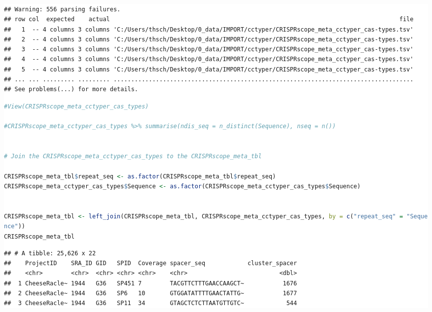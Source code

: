     ## Warning: 556 parsing failures.
    ## row col  expected    actual                                                                                  file
    ##   1  -- 4 columns 3 columns 'C:/Users/thsch/Desktop/0_data/IMPORT/cctyper/CRISPRscope_meta_cctyper_cas-types.tsv'
    ##   2  -- 4 columns 3 columns 'C:/Users/thsch/Desktop/0_data/IMPORT/cctyper/CRISPRscope_meta_cctyper_cas-types.tsv'
    ##   3  -- 4 columns 3 columns 'C:/Users/thsch/Desktop/0_data/IMPORT/cctyper/CRISPRscope_meta_cctyper_cas-types.tsv'
    ##   4  -- 4 columns 3 columns 'C:/Users/thsch/Desktop/0_data/IMPORT/cctyper/CRISPRscope_meta_cctyper_cas-types.tsv'
    ##   5  -- 4 columns 3 columns 'C:/Users/thsch/Desktop/0_data/IMPORT/cctyper/CRISPRscope_meta_cctyper_cas-types.tsv'
    ## ... ... ......... ......... .....................................................................................
    ## See problems(...) for more details.

``` r
#View(CRISPRscope_meta_cctyper_cas_types)

#CRISPRscope_meta_cctyper_cas_types %>% summarise(ndis_seq = n_distinct(Sequence), nseq = n())


# Join the CRISPRscope_meta_cctyper_cas_types to the CRISPRscope_meta_tbl 

CRISPRscope_meta_tbl$repeat_seq <- as.factor(CRISPRscope_meta_tbl$repeat_seq)
CRISPRscope_meta_cctyper_cas_types$Sequence <- as.factor(CRISPRscope_meta_cctyper_cas_types$Sequence)


CRISPRscope_meta_tbl <- left_join(CRISPRscope_meta_tbl, CRISPRscope_meta_cctyper_cas_types, by = c("repeat_seq" = "Sequence"))
CRISPRscope_meta_tbl
```

    ## # A tibble: 25,626 x 22
    ##    ProjectID    SRA_ID GID   SPID  Coverage spacer_seq            cluster_spacer
    ##    <chr>        <chr>  <chr> <chr> <chr>    <chr>                          <dbl>
    ##  1 CheeseRacle~ 1944   G36   SP451 7        TACGTTCTTTGAACCAAGCT~           1676
    ##  2 CheeseRacle~ 1944   G36   SP6   10       GTGGATATTTTGAACTATTG~           1677
    ##  3 CheeseRacle~ 1944   G36   SP11  34       GTAGCTCTCTTAATGTTGTC~            544